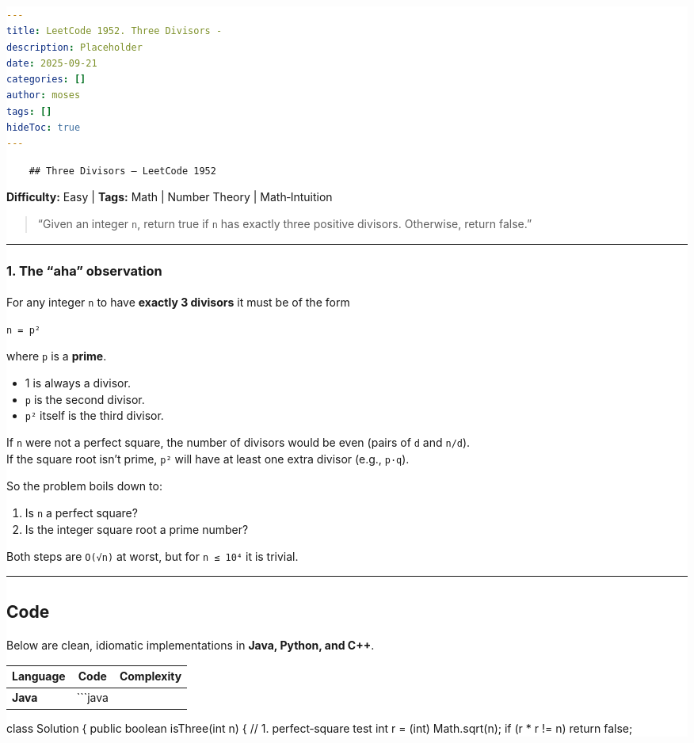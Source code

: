 ```yaml
---
title: LeetCode 1952. Three Divisors - 
description: Placeholder
date: 2025-09-21
categories: []
author: moses
tags: []
hideToc: true
---
```

        ## Three Divisors – LeetCode 1952  
**Difficulty:** Easy | **Tags:** Math | Number Theory | Math‑Intuition

> “Given an integer `n`, return true if `n` has exactly three positive divisors. Otherwise, return false.”

---

### 1.  The “aha” observation  

For any integer `n` to have **exactly 3 divisors** it must be of the form  

```
n = p²
```

where `p` is a **prime**.

* 1 is always a divisor.  
* `p` is the second divisor.  
* `p²` itself is the third divisor.  

If `n` were not a perfect square, the number of divisors would be even (pairs of `d` and `n/d`).  
If the square root isn’t prime, `p²` will have at least one extra divisor (e.g., `p·q`).

So the problem boils down to:

1. Is `n` a perfect square?  
2. Is the integer square root a prime number?

Both steps are `O(√n)` at worst, but for `n ≤ 10⁴` it is trivial.

---

## Code

Below are clean, idiomatic implementations in **Java, Python, and C++**.

| Language | Code | Complexity |
|----------|------|------------|
| **Java** | ```java
class Solution {
    public boolean isThree(int n) {
        // 1. perfect‑square test
        int r = (int) Math.sqrt(n);
        if (r * r != n) return false;
